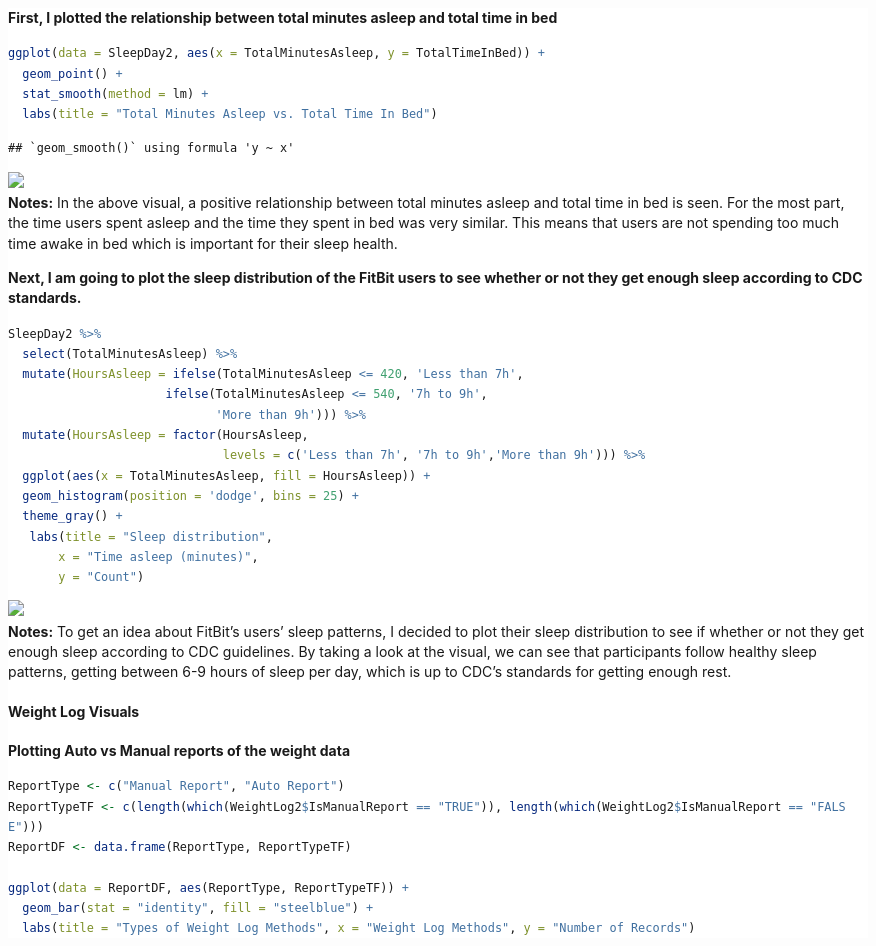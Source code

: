 **First, I plotted the relationship between total minutes asleep and
total time in bed**

``` r
ggplot(data = SleepDay2, aes(x = TotalMinutesAsleep, y = TotalTimeInBed)) +
  geom_point() +
  stat_smooth(method = lm) +
  labs(title = "Total Minutes Asleep vs. Total Time In Bed")
```

    ## `geom_smooth()` using formula 'y ~ x'

![](Title_files/figure-gfm/unnamed-chunk-15-1.png)  
**Notes:** In the above visual, a positive relationship between total
minutes asleep and total time in bed is seen. For the most part, the
time users spent asleep and the time they spent in bed was very similar.
This means that users are not spending too much time awake in bed which
is important for their sleep health.  
  

**Next, I am going to plot the sleep distribution of the FitBit users to
see whether or not they get enough sleep according to CDC standards.**

``` r
SleepDay2 %>% 
  select(TotalMinutesAsleep) %>% 
  mutate(HoursAsleep = ifelse(TotalMinutesAsleep <= 420, 'Less than 7h',
                      ifelse(TotalMinutesAsleep <= 540, '7h to 9h',
                             'More than 9h'))) %>% 
  mutate(HoursAsleep = factor(HoursAsleep,
                              levels = c('Less than 7h', '7h to 9h','More than 9h'))) %>% 
  ggplot(aes(x = TotalMinutesAsleep, fill = HoursAsleep)) +
  geom_histogram(position = 'dodge', bins = 25) +
  theme_gray() +
   labs(title = "Sleep distribution",
       x = "Time asleep (minutes)",
       y = "Count")
```

![](Title_files/figure-gfm/unnamed-chunk-16-1.png)  
**Notes:** To get an idea about FitBit’s users’ sleep patterns, I
decided to plot their sleep distribution to see if whether or not they
get enough sleep according to CDC guidelines. By taking a look at the
visual, we can see that participants follow healthy sleep patterns,
getting between 6-9 hours of sleep per day, which is up to CDC’s
standards for getting enough rest.  
  

#### Weight Log Visuals

**Plotting Auto vs Manual reports of the weight data**

``` r
ReportType <- c("Manual Report", "Auto Report")
ReportTypeTF <- c(length(which(WeightLog2$IsManualReport == "TRUE")), length(which(WeightLog2$IsManualReport == "FALSE")))
ReportDF <- data.frame(ReportType, ReportTypeTF)

ggplot(data = ReportDF, aes(ReportType, ReportTypeTF)) + 
  geom_bar(stat = "identity", fill = "steelblue") +
  labs(title = "Types of Weight Log Methods", x = "Weight Log Methods", y = "Number of Records")
```
